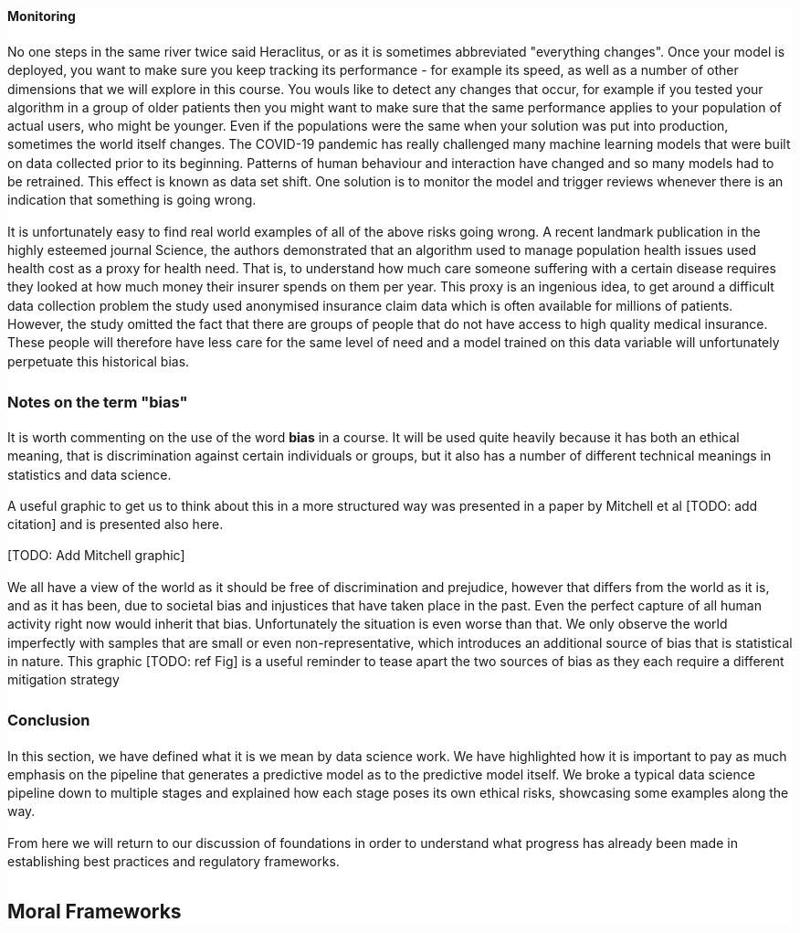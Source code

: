 #### Monitoring 

No one steps in the same river twice said Heraclitus, or as it is sometimes abbreviated "everything changes". Once your model is deployed, you want to make sure you keep tracking its performance -  for example its speed,  as well as a number of other dimensions that we will explore in this course. You wouls like to detect any changes that occur, for example if you tested your algorithm in a group of older patients then you might want to make sure that the same performance applies to your population of actual users, who might be younger. Even if the populations were the same when your solution was put into production, sometimes the world itself changes. The COVID-19 pandemic has really challenged many machine learning models that were built on data collected prior to its beginning. Patterns of human behaviour and interaction have changed and so many models had to be retrained. This effect is known as data set shift. One solution is to monitor the model and trigger reviews whenever there is an indication that something is going wrong.

It is unfortunately easy to find real world examples of all of the above risks going wrong. A recent landmark publication in the highly esteemed journal Science, the authors demonstrated that an algorithm used to manage population health issues used health cost as a proxy for health need. That is, to understand how much care someone suffering with a certain disease requires they looked at how much money their insurer spends on them per year. This proxy is an ingenious idea, to get around a difficult data collection problem the study used anonymised insurance claim data which is often available for millions of patients. However, the study omitted the fact that there are groups of people that do not have access to high quality medical insurance. These people will therefore have less care for the same level of need and a model trained on this data variable will unfortunately perpetuate this historical bias.

### Notes on the term "bias"

It is worth commenting on the use of the word __bias__ in a course. It will be used quite heavily because it has both an ethical meaning, that is discrimination against certain individuals or groups, but it also has a number of different technical meanings in statistics and data science. 

A useful graphic to get us to think about this in a more structured way was presented in a paper by Mitchell et al [TODO: add citation] and is presented also here. 

[TODO: Add Mitchell graphic]

We all have a view of the world as it should be free of discrimination and prejudice, however that differs from the world as it is, and as it has been, due to societal bias and injustices that have taken place in the past. Even the perfect capture of all human activity right now would inherit that bias. Unfortunately the situation is even worse than that. We only observe the world imperfectly with samples that are small or even non-representative, which introduces an additional source of bias that is statistical in nature. This graphic [TODO: ref Fig] is a useful reminder to tease apart the two sources of bias as they each require a different mitigation strategy

### Conclusion
In this section, we have defined what it is we mean by data science work. We have highlighted how it is important to pay as much emphasis on the pipeline that generates a predictive model as to the predictive model itself. We broke a typical data science pipeline down to multiple stages and explained how each stage poses its own ethical risks, showcasing some examples along the way. 

From here we will return to our discussion of foundations in order to understand what progress has already been made in establishing best practices and regulatory frameworks.

## Moral Frameworks 
